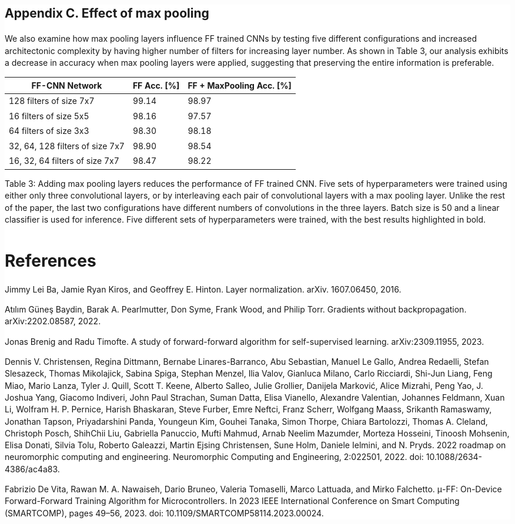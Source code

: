 ## Appendix C. Effect of max pooling

We also examine how max pooling layers influence FF trained CNNs by testing five different configurations and increased architectonic complexity by having higher number of filters for increasing layer number. As shown in Table 3, our analysis exhibits a decrease in accuracy when max pooling layers were applied, suggesting that preserving the entire information is preferable.

| FF-CNN Network | FF Acc. \[%] | FF + MaxPooling Acc. \[%] |
| - | - | - |
| 128 filters of size 7x7 | 99.14 | 98.97 |
| 16 filters of size 5x5 | 98.16 | 97.57 |
| 64 filters of size 3x3 | 98.30 | 98.18 |
| 32, 64, 128 filters of size 7x7 | 98.90 | 98.54 |
| 16, 32, 64 filters of size 7x7 | 98.47 | 98.22 |


Table 3: Adding max pooling layers reduces the performance of FF trained CNN. Five sets of hyperparameters were trained using either only three convolutional layers, or by interleaving each pair of convolutional layers with a max pooling layer. Unlike the rest of the paper, the last two configurations have different numbers of convolutions in the three layers. Batch size is 50 and a linear classifier is used for inference. Five different sets of hyperparameters were trained, with the best results highlighted in bold.

# References

Jimmy Lei Ba, Jamie Ryan Kiros, and Geoffrey E. Hinton. Layer normalization. arXiv. 1607.06450, 2016.

Atılım Güneş Baydin, Barak A. Pearlmutter, Don Syme, Frank Wood, and Philip Torr. Gradients without backpropagation. arXiv:2202.08587, 2022.

Jonas Brenig and Radu Timofte. A study of forward-forward algorithm for self-supervised learning. arXiv:2309.11955, 2023.

Dennis V. Christensen, Regina Dittmann, Bernabe Linares-Barranco, Abu Sebastian, Manuel Le Gallo, Andrea Redaelli, Stefan Slesazeck, Thomas Mikolajick, Sabina Spiga, Stephan Menzel, Ilia Valov, Gianluca Milano, Carlo Ricciardi, Shi-Jun Liang, Feng Miao, Mario Lanza, Tyler J. Quill, Scott T. Keene, Alberto Salleo, Julie Grollier, Danijela Marković, Alice Mizrahi, Peng Yao, J. Joshua Yang, Giacomo Indiveri, John Paul Strachan, Suman Datta, Elisa Vianello, Alexandre Valentian, Johannes Feldmann, Xuan Li, Wolfram H. P. Pernice, Harish Bhaskaran, Steve Furber, Emre Neftci, Franz Scherr, Wolfgang Maass, Srikanth Ramaswamy, Jonathan Tapson, Priyadarshini Panda, Youngeun Kim, Gouhei Tanaka, Simon Thorpe, Chiara Bartolozzi, Thomas A. Cleland, Christoph Posch, ShihChii Liu, Gabriella Panuccio, Mufti Mahmud, Arnab Neelim Mazumder, Morteza Hosseini, Tinoosh Mohsenin, Elisa Donati, Silvia Tolu, Roberto Galeazzi, Martin Ejsing Christensen, Sune Holm, Daniele Ielmini, and N. Pryds. 2022 roadmap on neuromorphic computing and engineering. Neuromorphic Computing and Engineering, 2:022501, 2022. doi: 10.1088/2634-4386/ac4a83.

Fabrizio De Vita, Rawan M. A. Nawaiseh, Dario Bruneo, Valeria Tomaselli, Marco Lattuada, and Mirko Falchetto. μ-FF: On-Device Forward-Forward Training Algorithm for Microcontrollers. In 2023 IEEE International Conference on Smart Computing (SMARTCOMP), pages 49–56, 2023. doi: 10.1109/SMARTCOMP58114.2023.00024.
